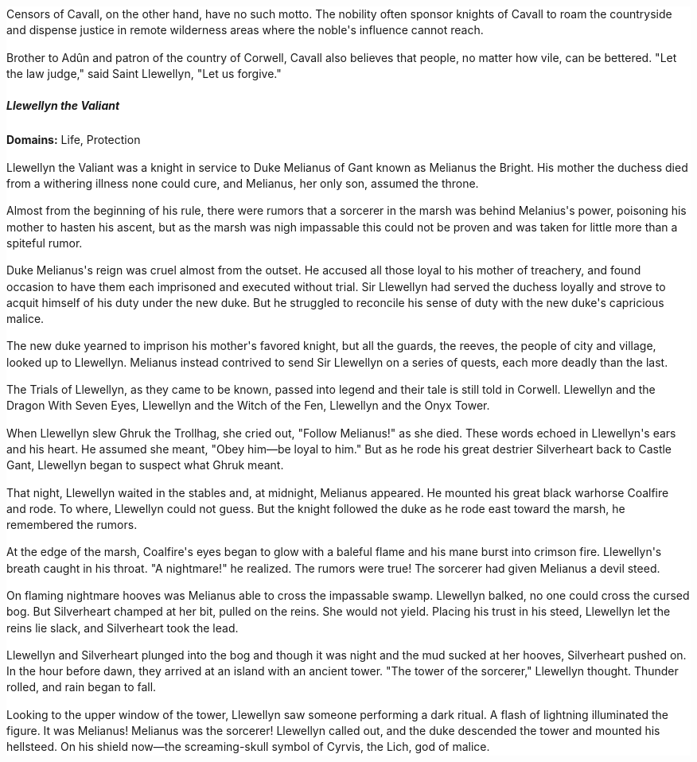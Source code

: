 Censors of Cavall, on the other hand, have no such motto. The nobility often sponsor knights of Cavall to roam the countryside and dispense justice in remote wilderness areas where the noble's influence cannot reach.

Brother to Adûn and patron of the country of Corwell, Cavall also believes that people, no matter how vile, can be bettered. "Let the law judge," said Saint Llewellyn, "Let us forgive."

##### Llewellyn the Valiant

**Domains:** Life, Protection

Llewellyn the Valiant was a knight in service to Duke Melianus of Gant known as Melianus the Bright. His mother the duchess died from a withering illness none could cure, and Melianus, her only son, assumed the throne.

Almost from the beginning of his rule, there were rumors that a sorcerer in the marsh was behind Melanius's power, poisoning his mother to hasten his ascent, but as the marsh was nigh impassable this could not be proven and was taken for little more than a spiteful rumor.

Duke Melianus's reign was cruel almost from the outset. He accused all those loyal to his mother of treachery, and found occasion to have them each imprisoned and executed without trial. Sir Llewellyn had served the duchess loyally and strove to acquit himself of his duty under the new duke. But he struggled to reconcile his sense of duty with the new duke's capricious malice.

The new duke yearned to imprison his mother's favored knight, but all the guards, the reeves, the people of city and village, looked up to Llewellyn. Melianus instead contrived to send Sir Llewellyn on a series of quests, each more deadly than the last.

The Trials of Llewellyn, as they came to be known, passed into legend and their tale is still told in Corwell. Llewellyn and the Dragon With Seven Eyes, Llewellyn and the Witch of the Fen, Llewellyn and the Onyx Tower.

When Llewellyn slew Ghruk the Trollhag, she cried out, "Follow Melianus!" as she died. These words echoed in Llewellyn's ears and his heart. He assumed she meant, "Obey him—be loyal to him." But as he rode his great destrier Silverheart back to Castle Gant, Llewellyn began to suspect what Ghruk meant.

That night, Llewellyn waited in the stables and, at midnight, Melianus appeared. He mounted his great black warhorse Coalfire and rode. To where, Llewellyn could not guess. But the knight followed the duke as he rode east toward the marsh, he remembered the rumors.

At the edge of the marsh, Coalfire's eyes began to glow with a baleful flame and his mane burst into crimson fire. Llewellyn's breath caught in his throat. "A nightmare!" he realized. The rumors were true! The sorcerer had given Melianus a devil steed.

On flaming nightmare hooves was Melianus able to cross the impassable swamp. Llewellyn balked, no one could cross the cursed bog. But Silverheart champed at her bit, pulled on the reins. She would not yield. Placing his trust in his steed, Llewellyn let the reins lie slack, and Silverheart took the lead.

Llewellyn and Silverheart plunged into the bog and though it was night and the mud sucked at her hooves, Silverheart pushed on. In the hour before dawn, they arrived at an island with an ancient tower. "The tower of the sorcerer," Llewellyn thought. Thunder rolled, and rain began to fall.

Looking to the upper window of the tower, Llewellyn saw someone performing a dark ritual. A flash of lightning illuminated the figure. It was Melianus! Melianus was the sorcerer! Llewellyn called out, and the duke descended the tower and mounted his hellsteed. On his shield now—the screaming-skull symbol of Cyrvis, the Lich, god of malice.

